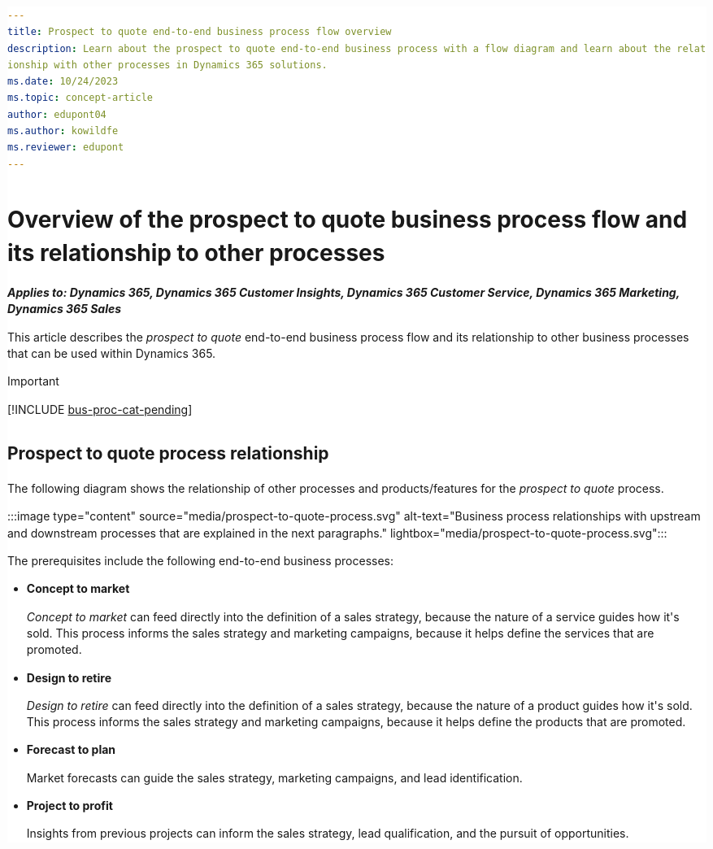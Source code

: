 ```yaml
---
title: Prospect to quote end-to-end business process flow overview
description: Learn about the prospect to quote end-to-end business process with a flow diagram and learn about the relationship with other processes in Dynamics 365 solutions.
ms.date: 10/24/2023
ms.topic: concept-article
author: edupont04
ms.author: kowildfe
ms.reviewer: edupont
---
```


# Overview of the prospect to quote business process flow and its relationship to other processes

***Applies to: Dynamics 365, Dynamics 365 Customer Insights, Dynamics 365 Customer Service, Dynamics 365 Marketing, Dynamics 365 Sales***

This article describes the *prospect to quote* end-to-end business process flow and its relationship to other business processes that can be used within Dynamics 365.

> [!IMPORTANT]
> [!INCLUDE [bus-proc-cat-pending](../includes/bus-proc-cat-pending.md)]

## Prospect to quote process relationship

The following diagram shows the relationship of other processes and products/features for the *prospect to quote* process.

:::image type="content" source="media/prospect-to-quote-process.svg" alt-text="Business process relationships with upstream and downstream processes that are explained in the next paragraphs." lightbox="media/prospect-to-quote-process.svg":::

The prerequisites include the following end-to-end business processes:

- **Concept to market**

    *Concept to market* can feed directly into the definition of a sales strategy, because the nature of a service guides how it's sold. This process informs the sales strategy and marketing campaigns, because it helps define the services that are promoted.

- **Design to retire**

    *Design to retire* can feed directly into the definition of a sales strategy, because the nature of a product guides how it's sold. This process informs the sales strategy and marketing campaigns, because it helps define the products that are promoted.

- **Forecast to plan**

    Market forecasts can guide the sales strategy, marketing campaigns, and lead identification.

- **Project to profit**

    Insights from previous projects can inform the sales strategy, lead qualification, and the pursuit of opportunities.
